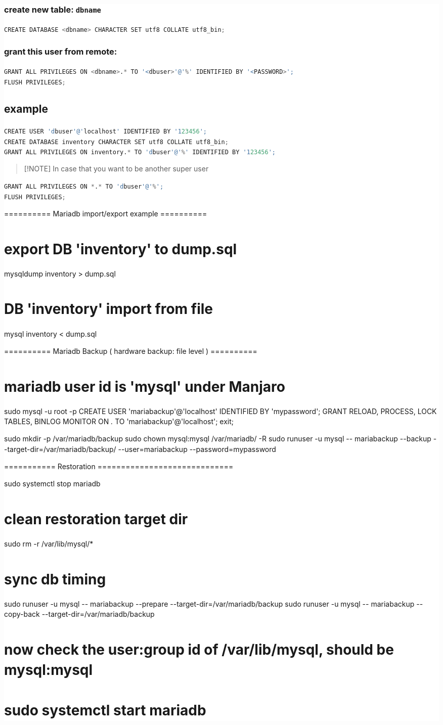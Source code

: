 ### create new table: `dbname`
```d
CREATE DATABASE <dbname> CHARACTER SET utf8 COLLATE utf8_bin;
```

### grant this user from remote:
```d
GRANT ALL PRIVILEGES ON <dbname>.* TO '<dbuser>'@'%' IDENTIFIED BY '<PASSWORD>';
FLUSH PRIVILEGES;
```

## example 
```d
CREATE USER 'dbuser'@'localhost' IDENTIFIED BY '123456';
CREATE DATABASE inventory CHARACTER SET utf8 COLLATE utf8_bin;
GRANT ALL PRIVILEGES ON inventory.* TO 'dbuser'@'%' IDENTIFIED BY '123456';
```

> [!NOTE] In case that you want to be another super user

```d
GRANT ALL PRIVILEGES ON *.* TO 'dbuser'@'%';
FLUSH PRIVILEGES;
```


========== Mariadb import/export example ==========
# export DB 'inventory' to dump.sql
mysqldump inventory > dump.sql
# DB 'inventory' import from file
mysql inventory < dump.sql


========== Mariadb Backup ( hardware backup: file level ) ==========
# mariadb user id is 'mysql' under Manjaro
sudo mysql -u root -p
CREATE USER 'mariabackup'@'localhost' IDENTIFIED BY 'mypassword';
GRANT RELOAD, PROCESS, LOCK TABLES, BINLOG MONITOR ON *.* TO 'mariabackup'@'localhost';
exit;

sudo mkdir -p /var/mariadb/backup
sudo chown mysql:mysql /var/mariadb/ -R
sudo runuser -u mysql -- mariabackup --backup    --target-dir=/var/mariadb/backup/    --user=mariabackup --password=mypassword

=========== Restoration =============================

sudo systemctl stop mariadb
# clean restoration target dir
sudo rm -r /var/lib/mysql/*
# sync db timing
sudo runuser -u mysql -- mariabackup --prepare --target-dir=/var/mariadb/backup
sudo runuser -u mysql -- mariabackup --copy-back --target-dir=/var/mariadb/backup
# now check the user:group id of /var/lib/mysql, should be mysql:mysql
sudo systemctl start mariadb
========================================
